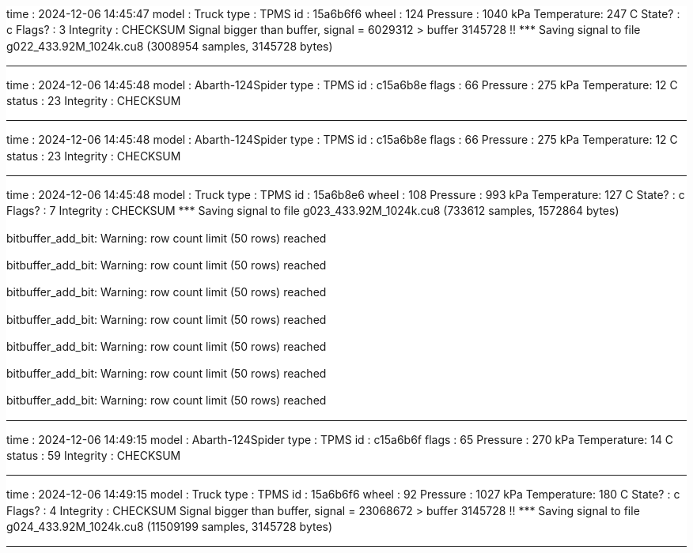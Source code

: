 
time : 2024-12-06 14:45:47
model : Truck type : TPMS id : 15a6b6f6
wheel : 124 Pressure : 1040 kPa Temperature: 247 C
State? : c Flags? : 3 Integrity : CHECKSUM
Signal bigger than buffer, signal = 6029312 > buffer 3145728 !!
\*\*\* Saving signal to file g022_433.92M_1024k.cu8 (3008954 samples, 3145728 bytes)

---

time : 2024-12-06 14:45:48
model : Abarth-124Spider type : TPMS id : c15a6b8e
flags : 66 Pressure : 275 kPa Temperature: 12 C
status : 23 Integrity : CHECKSUM

---

time : 2024-12-06 14:45:48
model : Abarth-124Spider type : TPMS id : c15a6b8e
flags : 66 Pressure : 275 kPa Temperature: 12 C
status : 23 Integrity : CHECKSUM

---

time : 2024-12-06 14:45:48
model : Truck type : TPMS id : 15a6b8e6
wheel : 108 Pressure : 993 kPa Temperature: 127 C
State? : c Flags? : 7 Integrity : CHECKSUM
\*\*\* Saving signal to file g023_433.92M_1024k.cu8 (733612 samples, 1572864 bytes)

bitbuffer_add_bit: Warning: row count limit (50 rows) reached

bitbuffer_add_bit: Warning: row count limit (50 rows) reached

bitbuffer_add_bit: Warning: row count limit (50 rows) reached

bitbuffer_add_bit: Warning: row count limit (50 rows) reached

bitbuffer_add_bit: Warning: row count limit (50 rows) reached

bitbuffer_add_bit: Warning: row count limit (50 rows) reached

bitbuffer_add_bit: Warning: row count limit (50 rows) reached

---

time : 2024-12-06 14:49:15
model : Abarth-124Spider type : TPMS id : c15a6b6f
flags : 65 Pressure : 270 kPa Temperature: 14 C
status : 59 Integrity : CHECKSUM

---

time : 2024-12-06 14:49:15
model : Truck type : TPMS id : 15a6b6f6
wheel : 92 Pressure : 1027 kPa Temperature: 180 C
State? : c Flags? : 4 Integrity : CHECKSUM
Signal bigger than buffer, signal = 23068672 > buffer 3145728 !!
\*\*\* Saving signal to file g024_433.92M_1024k.cu8 (11509199 samples, 3145728 bytes)

---